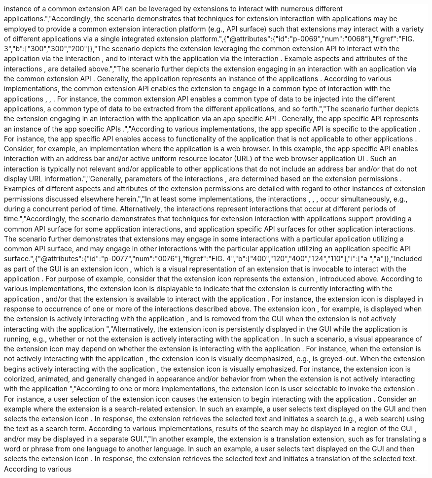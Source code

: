 instance of a common extension API  can be leveraged by extensions to interact with numerous different applications.","Accordingly, the scenario  demonstrates that techniques for extension interaction with applications may be employed to provide a common extension interaction platform (e.g., API surface) such that extensions may interact with a variety of different applications via a single integrated extension platform.",{"@attributes":{"id":"p-0069","num":"0068"},"figref":"FIG. 3","b":["300","300","200"]},"The scenario  depicts the extension leveraging the common extension API to interact with the application via the interaction , and to interact with the application via the interaction . Example aspects and attributes of the interactions ,  are detailed above.","The scenario  further depicts the extension engaging in an interaction  with an application via the common extension API . Generally, the application represents an instance of the applications . According to various implementations, the common extension API enables the extension to engage in a common type of interaction with the applications , , . For instance, the common extension API enables a common type of data to be injected into the different applications, a common type of data to be extracted from the different applications, and so forth.","The scenario  further depicts the extension engaging in an interaction  with the application via an app specific API . Generally, the app specific API represents an instance of the app specific APIs .","According to various implementations, the app specific API is specific to the application . For instance, the app specific API enables access to functionality of the application that is not applicable to other applications . Consider, for example, an implementation where the application is a web browser. In this example, the app specific API enables interaction with an address bar and\/or active uniform resource locator (URL) of the web browser application UI . Such an interaction is typically not relevant and\/or applicable to other applications that do not include an address bar and\/or that do not display URL information.","Generally, parameters of the interactions ,  are determined based on the extension permissions . Examples of different aspects and attributes of the extension permissions are detailed with regard to other instances of extension permissions discussed elsewhere herein.","In at least some implementations, the interactions , , ,  occur simultaneously, e.g., during a concurrent period of time. Alternatively, the interactions represent interactions that occur at different periods of time.","Accordingly, the scenario  demonstrates that techniques for extension interaction with applications support providing a common API surface for some application interactions, and application specific API surfaces for other application interactions. The scenario  further demonstrates that extensions may engage in some interactions with a particular application utilizing a common API surface, and may engage in other interactions with the particular application utilizing an application specific API surface.",{"@attributes":{"id":"p-0077","num":"0076"},"figref":"FIG. 4","b":["400","120","400","124","110"],"i":["a ","a"]},"Included as part of the GUI  is an extension icon , which is a visual representation of an extension that is invocable to interact with the application . For purpose of example, consider that the extension icon  represents the extension , introduced above. According to various implementations, the extension icon  is displayable to indicate that the extension is currently interacting with the application , and\/or that the extension is available to interact with the application . For instance, the extension icon  is displayed in response to occurrence of one or more of the interactions described above. The extension icon , for example, is displayed when the extension is actively interacting with the application , and is removed from the GUI  when the extension is not actively interacting with the application ","Alternatively, the extension icon  is persistently displayed in the GUI  while the application is running, e.g., whether or not the extension is actively interacting with the application . In such a scenario, a visual appearance of the extension icon  may depend on whether the extension is interacting with the application . For instance, when the extension is not actively interacting with the application , the extension icon  is visually deemphasized, e.g., is greyed-out. When the extension begins actively interacting with the application , the extension icon  is visually emphasized. For instance, the extension icon  is colorized, animated, and generally changed in appearance and\/or behavior from when the extension is not actively interacting with the application ","According to one or more implementations, the extension icon  is user selectable to invoke the extension . For instance, a user selection of the extension icon  causes the extension to begin interacting with the application . Consider an example where the extension is a search-related extension. In such an example, a user selects text displayed on the GUI  and then selects the extension icon . In response, the extension retrieves the selected text and initiates a search (e.g., a web search) using the text as a search term. According to various implementations, results of the search may be displayed in a region of the GUI , and\/or may be displayed in a separate GUI.","In another example, the extension is a translation extension, such as for translating a word or phrase from one language to another language. In such an example, a user selects text displayed on the GUI  and then selects the extension icon . In response, the extension retrieves the selected text and initiates a translation of the selected text. According to various